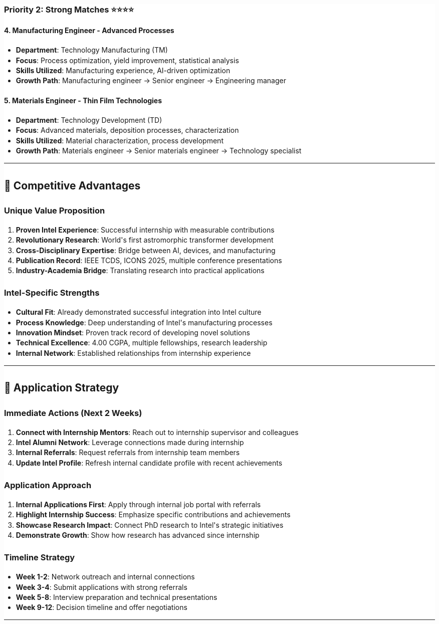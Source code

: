 ### **Priority 2: Strong Matches** ⭐⭐⭐⭐

#### **4. Manufacturing Engineer - Advanced Processes**
- **Department**: Technology Manufacturing (TM)
- **Focus**: Process optimization, yield improvement, statistical analysis
- **Skills Utilized**: Manufacturing experience, AI-driven optimization
- **Growth Path**: Manufacturing engineer → Senior engineer → Engineering manager

#### **5. Materials Engineer - Thin Film Technologies**
- **Department**: Technology Development (TD)
- **Focus**: Advanced materials, deposition processes, characterization
- **Skills Utilized**: Material characterization, process development
- **Growth Path**: Materials engineer → Senior materials engineer → Technology specialist

---

## 💪 **Competitive Advantages**

### **Unique Value Proposition**
1. **Proven Intel Experience**: Successful internship with measurable contributions
2. **Revolutionary Research**: World's first astromorphic transformer development
3. **Cross-Disciplinary Expertise**: Bridge between AI, devices, and manufacturing
4. **Publication Record**: IEEE TCDS, ICONS 2025, multiple conference presentations
5. **Industry-Academia Bridge**: Translating research into practical applications

### **Intel-Specific Strengths**
- **Cultural Fit**: Already demonstrated successful integration into Intel culture
- **Process Knowledge**: Deep understanding of Intel's manufacturing processes
- **Innovation Mindset**: Proven track record of developing novel solutions
- **Technical Excellence**: 4.00 CGPA, multiple fellowships, research leadership
- **Internal Network**: Established relationships from internship experience

---

## 🚀 **Application Strategy**

### **Immediate Actions (Next 2 Weeks)**
1. **Connect with Internship Mentors**: Reach out to internship supervisor and colleagues
2. **Intel Alumni Network**: Leverage connections made during internship
3. **Internal Referrals**: Request referrals from internship team members
4. **Update Intel Profile**: Refresh internal candidate profile with recent achievements

### **Application Approach**
1. **Internal Applications First**: Apply through internal job portal with referrals
2. **Highlight Internship Success**: Emphasize specific contributions and achievements
3. **Showcase Research Impact**: Connect PhD research to Intel's strategic initiatives
4. **Demonstrate Growth**: Show how research has advanced since internship

### **Timeline Strategy**
- **Week 1-2**: Network outreach and internal connections
- **Week 3-4**: Submit applications with strong referrals
- **Week 5-8**: Interview preparation and technical presentations
- **Week 9-12**: Decision timeline and offer negotiations

---